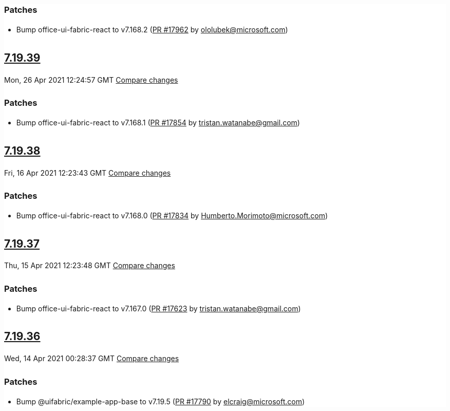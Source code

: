 ### Patches

- Bump office-ui-fabric-react to v7.168.2 ([PR #17962](https://github.com/microsoft/fluentui/pull/17962) by ololubek@microsoft.com)

## [7.19.39](https://github.com/microsoft/fluentui/tree/@uifabric/date-time_v7.19.39)

Mon, 26 Apr 2021 12:24:57 GMT 
[Compare changes](https://github.com/microsoft/fluentui/compare/@uifabric/date-time_v7.19.38..@uifabric/date-time_v7.19.39)

### Patches

- Bump office-ui-fabric-react to v7.168.1 ([PR #17854](https://github.com/microsoft/fluentui/pull/17854) by tristan.watanabe@gmail.com)

## [7.19.38](https://github.com/microsoft/fluentui/tree/@uifabric/date-time_v7.19.38)

Fri, 16 Apr 2021 12:23:43 GMT 
[Compare changes](https://github.com/microsoft/fluentui/compare/@uifabric/date-time_v7.19.37..@uifabric/date-time_v7.19.38)

### Patches

- Bump office-ui-fabric-react to v7.168.0 ([PR #17834](https://github.com/microsoft/fluentui/pull/17834) by Humberto.Morimoto@microsoft.com)

## [7.19.37](https://github.com/microsoft/fluentui/tree/@uifabric/date-time_v7.19.37)

Thu, 15 Apr 2021 12:23:48 GMT 
[Compare changes](https://github.com/microsoft/fluentui/compare/@uifabric/date-time_v7.19.36..@uifabric/date-time_v7.19.37)

### Patches

- Bump office-ui-fabric-react to v7.167.0 ([PR #17623](https://github.com/microsoft/fluentui/pull/17623) by tristan.watanabe@gmail.com)

## [7.19.36](https://github.com/microsoft/fluentui/tree/@uifabric/date-time_v7.19.36)

Wed, 14 Apr 2021 00:28:37 GMT 
[Compare changes](https://github.com/microsoft/fluentui/compare/@uifabric/date-time_v7.19.35..@uifabric/date-time_v7.19.36)

### Patches

- Bump @uifabric/example-app-base to v7.19.5 ([PR #17790](https://github.com/microsoft/fluentui/pull/17790) by elcraig@microsoft.com)
